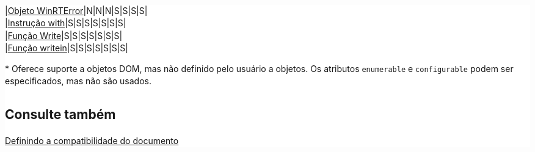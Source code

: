 |[Objeto WinRTError](../../javascript/reference/winrterror-object-javascript.md)|N|N|N|S|S|S|S|  
|[Instrução with](../../javascript/reference/with-statement-javascript.md)|S|S|S|S|S|S|S|  
|[Função Write](../../javascript/reference/debug-write-function-javascript.md)|S|S|S|S|S|S|S|  
|[Função writein](../../javascript/reference/debug-writeln-function-javascript.md)|S|S|S|S|S|S|S|  
  
 \* Oferece suporte a objetos DOM, mas não definido pelo usuário a objetos. Os atributos `enumerable` e `configurable` podem ser especificados, mas não são usados.  
  
## <a name="see-also"></a>Consulte também  
 [Definindo a compatibilidade do documento](http://go.microsoft.com/fwlink/?LinkId=208537)